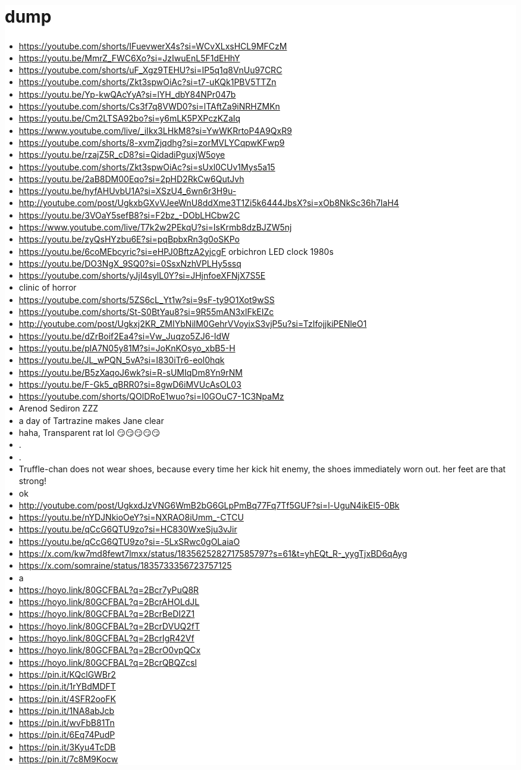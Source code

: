 # dump

- https://youtube.com/shorts/IFuevwerX4s?si=WCvXLxsHCL9MFCzM
- https://youtu.be/MmrZ_FWC6Xo?si=JzIwuEnL5F1dEHhY
- https://youtube.com/shorts/uF_Xgz9TEHU?si=IP5q1q8VnUu97CRC
- https://youtube.com/shorts/Zkt3spwOiAc?si=t7-uKQk1PBV5TTZn
- https://youtu.be/Yp-kwQAcYyA?si=lYH_dbY84NPr047b
- https://youtube.com/shorts/Cs3f7q8VWD0?si=lTAftZa9iNRHZMKn
- https://youtu.be/Cm2LTSA92bo?si=y6mLK5PXPczKZaIq
- https://www.youtube.com/live/_iIkx3LHkM8?si=YwWKRrtoP4A9QxR9
- https://youtube.com/shorts/8-xvmZjqdhg?si=zorMVLYCqpwKFwp9
- https://youtu.be/rzajZ5R_cD8?si=QidadiPguxjW5oye
- https://youtube.com/shorts/Zkt3spwOiAc?si=sUxl0CUv1Mys5a15
- https://youtu.be/2aB8DM00Eqo?si=2pHD2RkCw6QutJvh
- https://youtu.be/hyfAHUvbU1A?si=XSzU4_6wn6r3H9u-
- http://youtube.com/post/UgkxbGXvVJeeWnU8ddXme3T1Zi5k6444JbsX?si=xOb8NkSc36h7IaH4
- https://youtu.be/3VOaY5sefB8?si=F2bz_-DObLHCbw2C
- https://www.youtube.com/live/T7k2w2PEkqU?si=IsKrmb8dzBJZW5nj
- https://youtu.be/zyQsHYzbu6E?si=pqBpbxRn3g0oSKPo
- https://youtu.be/6coMEbcyric?si=eHPJ0BftzA2yjcgF orbichron LED clock 1980s
- https://youtu.be/DO3NgX_9SQ0?si=0SsxNzhVPLHy5ssq
- https://youtube.com/shorts/yJjI4sylL0Y?si=JHjnfoeXFNjX7S5E
- clinic of horror
- https://youtube.com/shorts/5ZS6cL_Yt1w?si=9sF-ty9O1Xot9wSS
- https://youtube.com/shorts/St-S0BtYau8?si=9R55mAN3xlFkEIZc
- http://youtube.com/post/Ugkxj2KR_ZMIYbNilM0GehrVVoyixS3vjP5u?si=TzIfojjkiPENleO1
- https://youtu.be/dZrBoif2Ea4?si=Vw_Juqzo5ZJ6-IdW
- https://youtu.be/plA7N05y81M?si=JoKnKOsyo_xbB5-H
- https://youtu.be/JL_wPQN_5vA?si=I830iTr6-eol0hqk
- https://youtu.be/B5zXaqoJ6wk?si=R-sUMIqDm8Yn9rNM
- https://youtu.be/F-Gk5_qBRR0?si=8gwD6iMVUcAsOL03
- https://youtube.com/shorts/QOlDRoE1wuo?si=I0GOuC7-1C3NpaMz
- Arenod Sediron ZZZ
- a day of Tartrazine makes Jane clear
- haha, Transparent rat lol 😏😏😏😏😏
- .
- .
- Truffle-chan does not wear shoes, because every time her kick hit enemy, the shoes immediately worn out. her feet are that strong!
- ok
- http://youtube.com/post/UgkxdJzVNG6WmB2bG6GLpPmBq77Fq7Tf5GUF?si=l-UguN4ikEI5-0Bk
- https://youtu.be/nYDJNkioOeY?si=NXRAO8iUmm_-CTCU
- https://youtu.be/qCcG6QTU9zo?si=HC830WxeSju3vJir
- https://youtu.be/qCcG6QTU9zo?si=-5LxSRwc0gOLaiaO
- https://x.com/kw7md8fewt7lmxx/status/1835625282717585797?s=61&t=yhEQt_R-_yygTjxBD6qAyg
- https://x.com/somraine/status/1835733356723757125
- a
- https://hoyo.link/80GCFBAL?q=2Bcr7yPuQ8R
- https://hoyo.link/80GCFBAL?q=2BcrAHOLdJL
- https://hoyo.link/80GCFBAL?q=2BcrBeDI2Z1
- https://hoyo.link/80GCFBAL?q=2BcrDVUQ2fT
- https://hoyo.link/80GCFBAL?q=2BcrIgR42Vf
- https://hoyo.link/80GCFBAL?q=2BcrO0vpQCx
- https://hoyo.link/80GCFBAL?q=2BcrQBQZcsl
- https://pin.it/KQclGWBr2
- https://pin.it/1rYBdMDFT
- https://pin.it/4SFR2ooFK
- https://pin.it/1NA8abJcb
- https://pin.it/wvFbB81Tn
- https://pin.it/6Eq74PudP
- https://pin.it/3Kyu4TcDB
- https://pin.it/7c8M9Kocw